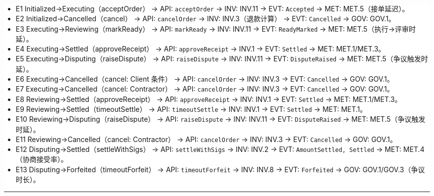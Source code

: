 - E1 Initialized->Executing（acceptOrder） -> API: `acceptOrder` -> INV: INV.11 -> EVT: `Accepted` -> MET: MET.5（接单延迟）。
- E2 Initialized->Cancelled（cancel） -> API: `cancelOrder` -> INV: INV.3（退款计算） -> EVT: `Cancelled` -> GOV: GOV.1。
- E3 Executing->Reviewing（markReady） -> API: `markReady` -> INV: INV.11 -> EVT: `ReadyMarked` -> MET: MET.5（执行->评审时延）。
- E4 Executing->Settled（approveReceipt） -> API: `approveReceipt` -> INV.1 -> EVT: `Settled` -> MET: MET.1/MET.3。
 - E5 Executing->Disputing（raiseDispute） -> API: `raiseDispute` -> INV: INV.11 -> EVT: `DisputeRaised` -> MET: MET.5（争议触发时延）。
- E6 Executing->Cancelled（cancel: Client 条件） -> API: `cancelOrder` -> INV: INV.3 -> EVT: `Cancelled` -> GOV: GOV.1。
- E7 Executing->Cancelled（cancel: Contractor） -> API: `cancelOrder` -> INV: INV.3 -> EVT: `Cancelled` -> GOV: GOV.1。
- E8 Reviewing->Settled（approveReceipt） -> API: `approveReceipt` -> INV: INV.1 -> EVT: `Settled` -> MET: MET.1/MET.3。
- E9 Reviewing->Settled（timeoutSettle） -> API: `timeoutSettle` -> INV: INV.1 -> EVT: `Settled` -> MET: MET.1。
 - E10 Reviewing->Disputing（raiseDispute） -> API: `raiseDispute` -> INV: INV.11 -> EVT: `DisputeRaised` -> MET: MET.5（争议触发时延）。
- E11 Reviewing->Cancelled（cancel: Contractor） -> API: `cancelOrder` -> INV: INV.3 -> EVT: `Cancelled` -> GOV: GOV.1。
- E12 Disputing->Settled（settleWithSigs） -> API: `settleWithSigs` -> INV: INV.2 -> EVT: `AmountSettled, Settled` -> MET: MET.4（协商接受率）。
- E13 Disputing->Forfeited（timeoutForfeit） -> API: `timeoutForfeit` -> INV: INV.8 -> EVT: `Forfeited` -> GOV: GOV.1/GOV.3（争议时长）。


---
